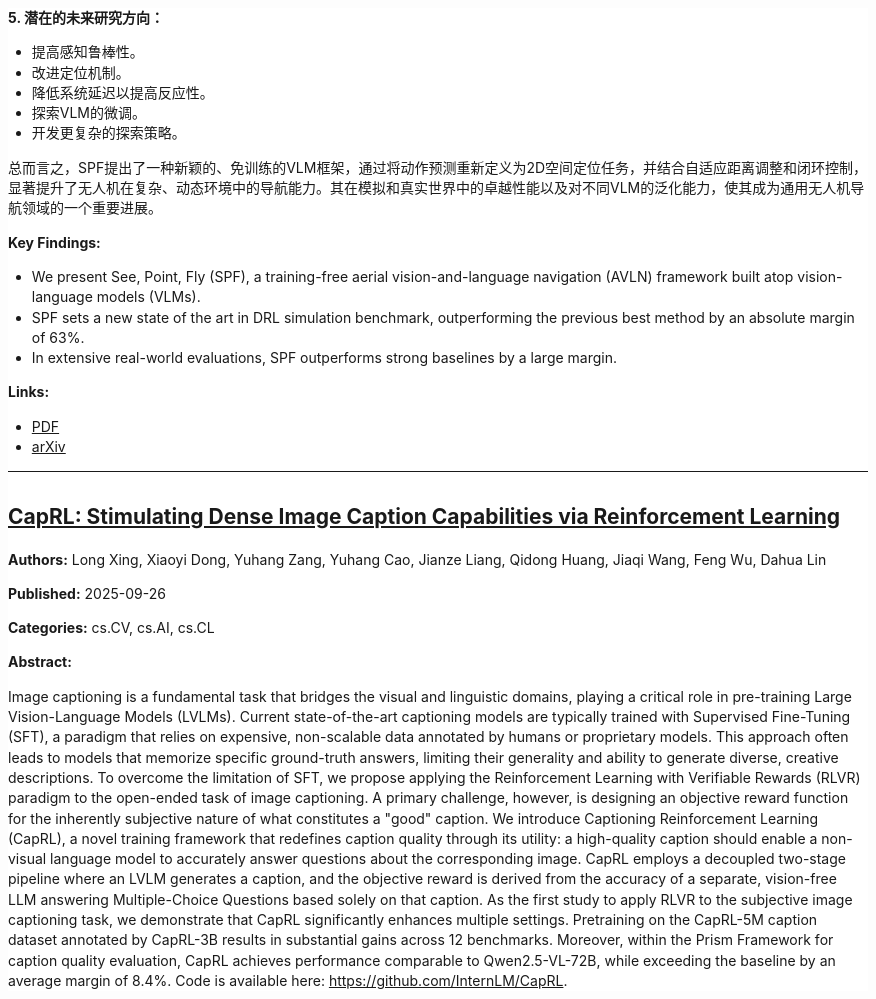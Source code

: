 **5. 潜在的未来研究方向：**
*   提高感知鲁棒性。
*   改进定位机制。
*   降低系统延迟以提高反应性。
*   探索VLM的微调。
*   开发更复杂的探索策略。

总而言之，SPF提出了一种新颖的、免训练的VLM框架，通过将动作预测重新定义为2D空间定位任务，并结合自适应距离调整和闭环控制，显著提升了无人机在复杂、动态环境中的导航能力。其在模拟和真实世界中的卓越性能以及对不同VLM的泛化能力，使其成为通用无人机导航领域的一个重要进展。

**Key Findings:**

- We present See, Point, Fly (SPF), a training-free aerial vision-and-language
navigation (AVLN) framework built atop vision-language models (VLMs).
- SPF sets a new state of the art in DRL
simulation benchmark, outperforming the previous best method by an absolute
margin of 63%.
- In extensive real-world evaluations, SPF outperforms strong
baselines by a large margin.

**Links:**

- [PDF](https://arxiv.org/pdf/2509.22653v1)
- [arXiv](https://arxiv.org/abs/2509.22653v1)

---

<a id='2509.22647v1'></a>
## [CapRL: Stimulating Dense Image Caption Capabilities via Reinforcement Learning](https://arxiv.org/abs/2509.22647v1)

**Authors:** Long Xing, Xiaoyi Dong, Yuhang Zang, Yuhang Cao, Jianze Liang, Qidong Huang, Jiaqi Wang, Feng Wu, Dahua Lin

**Published:** 2025-09-26

**Categories:** cs.CV, cs.AI, cs.CL

**Abstract:**

Image captioning is a fundamental task that bridges the visual and linguistic
domains, playing a critical role in pre-training Large Vision-Language Models
(LVLMs). Current state-of-the-art captioning models are typically trained with
Supervised Fine-Tuning (SFT), a paradigm that relies on expensive, non-scalable
data annotated by humans or proprietary models. This approach often leads to
models that memorize specific ground-truth answers, limiting their generality
and ability to generate diverse, creative descriptions. To overcome the
limitation of SFT, we propose applying the Reinforcement Learning with
Verifiable Rewards (RLVR) paradigm to the open-ended task of image captioning.
A primary challenge, however, is designing an objective reward function for the
inherently subjective nature of what constitutes a "good" caption. We introduce
Captioning Reinforcement Learning (CapRL), a novel training framework that
redefines caption quality through its utility: a high-quality caption should
enable a non-visual language model to accurately answer questions about the
corresponding image. CapRL employs a decoupled two-stage pipeline where an LVLM
generates a caption, and the objective reward is derived from the accuracy of a
separate, vision-free LLM answering Multiple-Choice Questions based solely on
that caption. As the first study to apply RLVR to the subjective image
captioning task, we demonstrate that CapRL significantly enhances multiple
settings. Pretraining on the CapRL-5M caption dataset annotated by CapRL-3B
results in substantial gains across 12 benchmarks. Moreover, within the Prism
Framework for caption quality evaluation, CapRL achieves performance comparable
to Qwen2.5-VL-72B, while exceeding the baseline by an average margin of 8.4%.
Code is available here: https://github.com/InternLM/CapRL.
